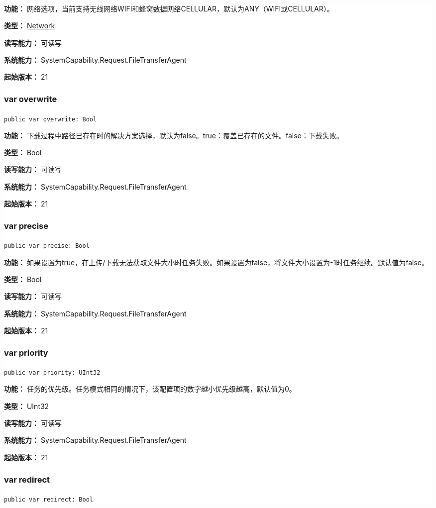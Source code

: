 **功能：** 网络选项，当前支持无线网络WIFI和蜂窝数据网络CELLULAR，默认为ANY（WIFI或CELLULAR）。

**类型：** [Network](#enum-network)

**读写能力：** 可读写

**系统能力：** SystemCapability.Request.FileTransferAgent

**起始版本：** 21

### var overwrite

```cangjie
public var overwrite: Bool
```

**功能：** 下载过程中路径已存在时的解决方案选择，默认为false。true：覆盖已存在的文件。false：下载失败。

**类型：** Bool

**读写能力：** 可读写

**系统能力：** SystemCapability.Request.FileTransferAgent

**起始版本：** 21

### var precise

```cangjie
public var precise: Bool
```

**功能：** 如果设置为true，在上传/下载无法获取文件大小时任务失败。如果设置为false，将文件大小设置为-1时任务继续。默认值为false。

**类型：** Bool

**读写能力：** 可读写

**系统能力：** SystemCapability.Request.FileTransferAgent

**起始版本：** 21

### var priority

```cangjie
public var priority: UInt32
```

**功能：** 任务的优先级。任务模式相同的情况下，该配置项的数字越小优先级越高，默认值为0。

**类型：** UInt32

**读写能力：** 可读写

**系统能力：** SystemCapability.Request.FileTransferAgent

**起始版本：** 21

### var redirect

```cangjie
public var redirect: Bool
```
